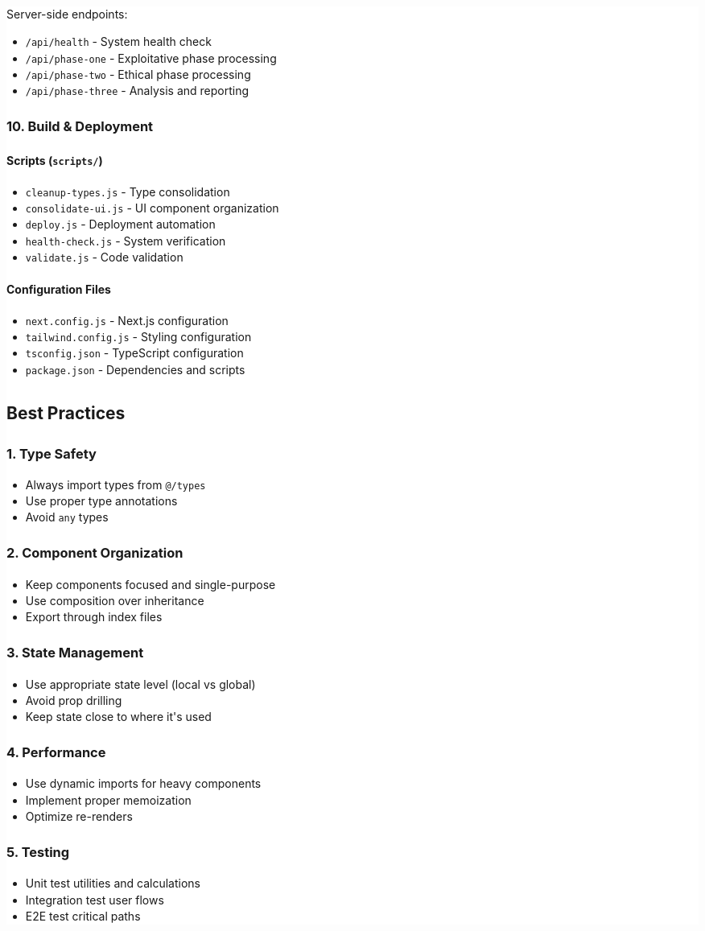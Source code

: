 Server-side endpoints:

- `/api/health` - System health check
- `/api/phase-one` - Exploitative phase processing
- `/api/phase-two` - Ethical phase processing
- `/api/phase-three` - Analysis and reporting

### 10. Build & Deployment

#### Scripts (`scripts/`)

- `cleanup-types.js` - Type consolidation
- `consolidate-ui.js` - UI component organization
- `deploy.js` - Deployment automation
- `health-check.js` - System verification
- `validate.js` - Code validation

#### Configuration Files

- `next.config.js` - Next.js configuration
- `tailwind.config.js` - Styling configuration
- `tsconfig.json` - TypeScript configuration
- `package.json` - Dependencies and scripts

## Best Practices

### 1. Type Safety

- Always import types from `@/types`
- Use proper type annotations
- Avoid `any` types

### 2. Component Organization

- Keep components focused and single-purpose
- Use composition over inheritance
- Export through index files

### 3. State Management

- Use appropriate state level (local vs global)
- Avoid prop drilling
- Keep state close to where it's used

### 4. Performance

- Use dynamic imports for heavy components
- Implement proper memoization
- Optimize re-renders

### 5. Testing

- Unit test utilities and calculations
- Integration test user flows
- E2E test critical paths
